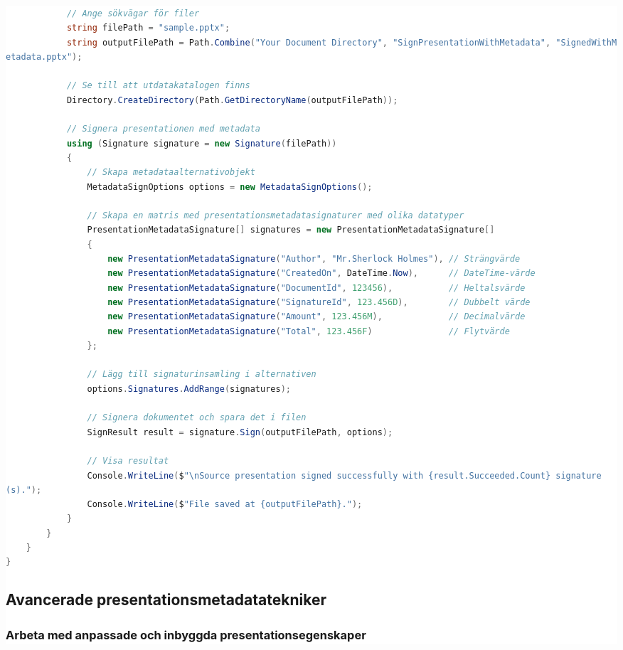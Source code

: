```csharp
            // Ange sökvägar för filer
            string filePath = "sample.pptx";
            string outputFilePath = Path.Combine("Your Document Directory", "SignPresentationWithMetadata", "SignedWithMetadata.pptx");
            
            // Se till att utdatakatalogen finns
            Directory.CreateDirectory(Path.GetDirectoryName(outputFilePath));

            // Signera presentationen med metadata
            using (Signature signature = new Signature(filePath))
            {
                // Skapa metadataalternativobjekt
                MetadataSignOptions options = new MetadataSignOptions();
                
                // Skapa en matris med presentationsmetadatasignaturer med olika datatyper
                PresentationMetadataSignature[] signatures = new PresentationMetadataSignature[]
                {
                    new PresentationMetadataSignature("Author", "Mr.Sherlock Holmes"), // Strängvärde
                    new PresentationMetadataSignature("CreatedOn", DateTime.Now),      // DateTime-värde
                    new PresentationMetadataSignature("DocumentId", 123456),           // Heltalsvärde
                    new PresentationMetadataSignature("SignatureId", 123.456D),        // Dubbelt värde
                    new PresentationMetadataSignature("Amount", 123.456M),             // Decimalvärde
                    new PresentationMetadataSignature("Total", 123.456F)               // Flytvärde
                };
                
                // Lägg till signaturinsamling i alternativen
                options.Signatures.AddRange(signatures);
                
                // Signera dokumentet och spara det i filen
                SignResult result = signature.Sign(outputFilePath, options);
                
                // Visa resultat
                Console.WriteLine($"\nSource presentation signed successfully with {result.Succeeded.Count} signature(s).");
                Console.WriteLine($"File saved at {outputFilePath}.");
            }
        }
    }
}
```

## Avancerade presentationsmetadatatekniker

### Arbeta med anpassade och inbyggda presentationsegenskaper
